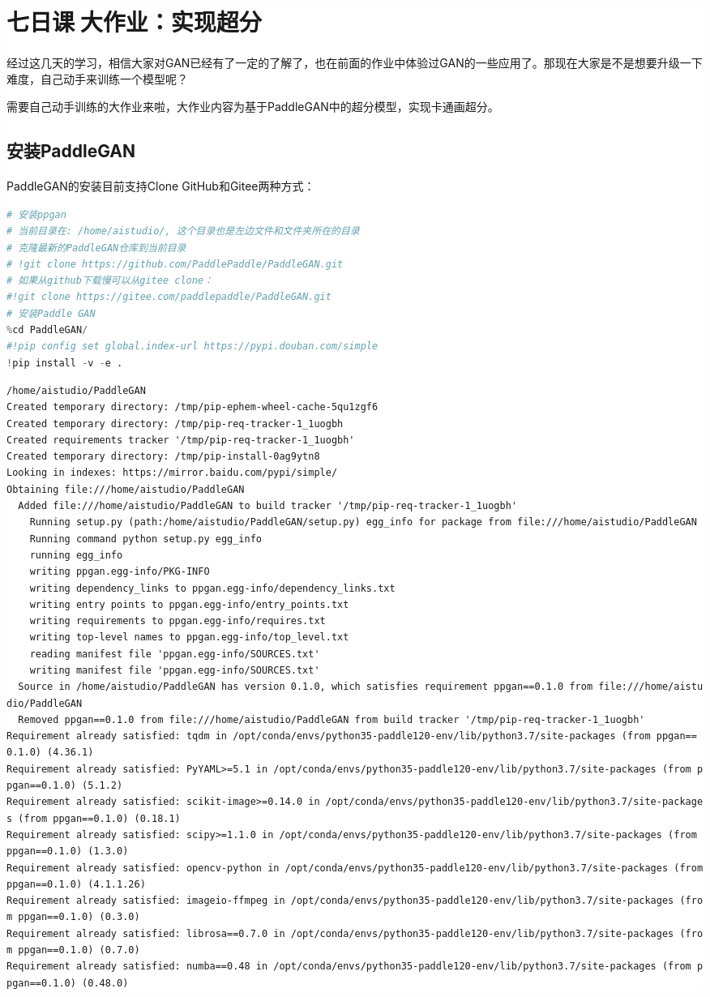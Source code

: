 # 七日课 大作业：实现超分

经过这几天的学习，相信大家对GAN已经有了一定的了解了，也在前面的作业中体验过GAN的一些应用了。那现在大家是不是想要升级一下难度，自己动手来训练一个模型呢？

需要自己动手训练的大作业来啦，大作业内容为基于PaddleGAN中的超分模型，实现卡通画超分。


## 安装PaddleGAN

PaddleGAN的安装目前支持Clone GitHub和Gitee两种方式：


```python
# 安装ppgan
# 当前目录在: /home/aistudio/, 这个目录也是左边文件和文件夹所在的目录
# 克隆最新的PaddleGAN仓库到当前目录
# !git clone https://github.com/PaddlePaddle/PaddleGAN.git
# 如果从github下载慢可以从gitee clone：
#!git clone https://gitee.com/paddlepaddle/PaddleGAN.git
# 安装Paddle GAN
%cd PaddleGAN/
#!pip config set global.index-url https://pypi.douban.com/simple
!pip install -v -e .
```

    /home/aistudio/PaddleGAN
    Created temporary directory: /tmp/pip-ephem-wheel-cache-5qu1zgf6
    Created temporary directory: /tmp/pip-req-tracker-1_1uogbh
    Created requirements tracker '/tmp/pip-req-tracker-1_1uogbh'
    Created temporary directory: /tmp/pip-install-0ag9ytn8
    Looking in indexes: https://mirror.baidu.com/pypi/simple/
    Obtaining file:///home/aistudio/PaddleGAN
      Added file:///home/aistudio/PaddleGAN to build tracker '/tmp/pip-req-tracker-1_1uogbh'
        Running setup.py (path:/home/aistudio/PaddleGAN/setup.py) egg_info for package from file:///home/aistudio/PaddleGAN
        Running command python setup.py egg_info
        running egg_info
        writing ppgan.egg-info/PKG-INFO
        writing dependency_links to ppgan.egg-info/dependency_links.txt
        writing entry points to ppgan.egg-info/entry_points.txt
        writing requirements to ppgan.egg-info/requires.txt
        writing top-level names to ppgan.egg-info/top_level.txt
        reading manifest file 'ppgan.egg-info/SOURCES.txt'
        writing manifest file 'ppgan.egg-info/SOURCES.txt'
      Source in /home/aistudio/PaddleGAN has version 0.1.0, which satisfies requirement ppgan==0.1.0 from file:///home/aistudio/PaddleGAN
      Removed ppgan==0.1.0 from file:///home/aistudio/PaddleGAN from build tracker '/tmp/pip-req-tracker-1_1uogbh'
    Requirement already satisfied: tqdm in /opt/conda/envs/python35-paddle120-env/lib/python3.7/site-packages (from ppgan==0.1.0) (4.36.1)
    Requirement already satisfied: PyYAML>=5.1 in /opt/conda/envs/python35-paddle120-env/lib/python3.7/site-packages (from ppgan==0.1.0) (5.1.2)
    Requirement already satisfied: scikit-image>=0.14.0 in /opt/conda/envs/python35-paddle120-env/lib/python3.7/site-packages (from ppgan==0.1.0) (0.18.1)
    Requirement already satisfied: scipy>=1.1.0 in /opt/conda/envs/python35-paddle120-env/lib/python3.7/site-packages (from ppgan==0.1.0) (1.3.0)
    Requirement already satisfied: opencv-python in /opt/conda/envs/python35-paddle120-env/lib/python3.7/site-packages (from ppgan==0.1.0) (4.1.1.26)
    Requirement already satisfied: imageio-ffmpeg in /opt/conda/envs/python35-paddle120-env/lib/python3.7/site-packages (from ppgan==0.1.0) (0.3.0)
    Requirement already satisfied: librosa==0.7.0 in /opt/conda/envs/python35-paddle120-env/lib/python3.7/site-packages (from ppgan==0.1.0) (0.7.0)
    Requirement already satisfied: numba==0.48 in /opt/conda/envs/python35-paddle120-env/lib/python3.7/site-packages (from ppgan==0.1.0) (0.48.0)